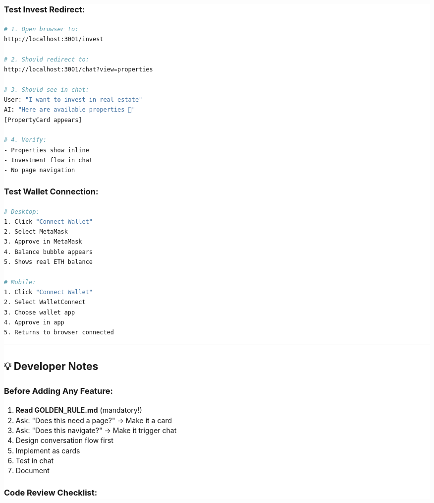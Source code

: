 ### Test Invest Redirect:
```bash
# 1. Open browser to:
http://localhost:3001/invest

# 2. Should redirect to:
http://localhost:3001/chat?view=properties

# 3. Should see in chat:
User: "I want to invest in real estate"
AI: "Here are available properties 🏢"
[PropertyCard appears]

# 4. Verify:
- Properties show inline
- Investment flow in chat
- No page navigation
```

### Test Wallet Connection:
```bash
# Desktop:
1. Click "Connect Wallet"
2. Select MetaMask
3. Approve in MetaMask
4. Balance bubble appears
5. Shows real ETH balance

# Mobile:
1. Click "Connect Wallet"
2. Select WalletConnect
3. Choose wallet app
4. Approve in app
5. Returns to browser connected
```

---

## 💡 Developer Notes

### Before Adding Any Feature:

1. **Read GOLDEN_RULE.md** (mandatory!)
2. Ask: "Does this need a page?" → Make it a card
3. Ask: "Does this navigate?" → Make it trigger chat
4. Design conversation flow first
5. Implement as cards
6. Test in chat
7. Document

### Code Review Checklist:
